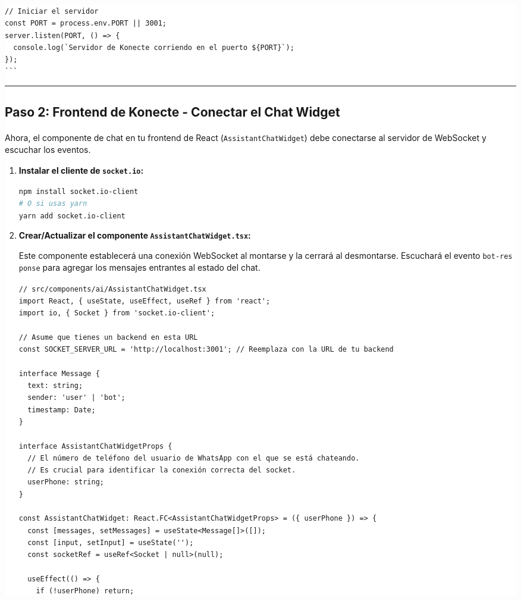 
    // Iniciar el servidor
    const PORT = process.env.PORT || 3001;
    server.listen(PORT, () => {
      console.log(`Servidor de Konecte corriendo en el puerto ${PORT}`);
    });
    ```

---

## Paso 2: Frontend de Konecte - Conectar el Chat Widget

Ahora, el componente de chat en tu frontend de React (`AssistantChatWidget`) debe conectarse al servidor de WebSocket y escuchar los eventos.

1.  **Instalar el cliente de `socket.io`:**

    ```bash
    npm install socket.io-client
    # O si usas yarn
    yarn add socket.io-client
    ```

2.  **Crear/Actualizar el componente `AssistantChatWidget.tsx`:**

    Este componente establecerá una conexión WebSocket al montarse y la cerrará al desmontarse. Escuchará el evento `bot-response` para agregar los mensajes entrantes al estado del chat.

    ```tsx
    // src/components/ai/AssistantChatWidget.tsx
    import React, { useState, useEffect, useRef } from 'react';
    import io, { Socket } from 'socket.io-client';

    // Asume que tienes un backend en esta URL
    const SOCKET_SERVER_URL = 'http://localhost:3001'; // Reemplaza con la URL de tu backend

    interface Message {
      text: string;
      sender: 'user' | 'bot';
      timestamp: Date;
    }

    interface AssistantChatWidgetProps {
      // El número de teléfono del usuario de WhatsApp con el que se está chateando.
      // Es crucial para identificar la conexión correcta del socket.
      userPhone: string;
    }

    const AssistantChatWidget: React.FC<AssistantChatWidgetProps> = ({ userPhone }) => {
      const [messages, setMessages] = useState<Message[]>([]);
      const [input, setInput] = useState('');
      const socketRef = useRef<Socket | null>(null);

      useEffect(() => {
        if (!userPhone) return;
